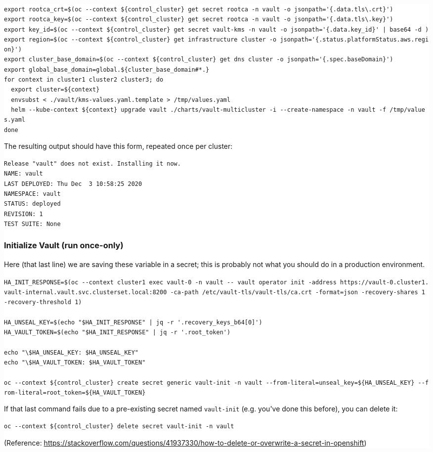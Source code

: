 ```shell
export rootca_crt=$(oc --context ${control_cluster} get secret rootca -n vault -o jsonpath='{.data.tls\.crt}')
export rootca_key=$(oc --context ${control_cluster} get secret rootca -n vault -o jsonpath='{.data.tls\.key}')
export key_id=$(oc --context ${control_cluster} get secret vault-kms -n vault -o jsonpath='{.data.key_id}' | base64 -d )
export region=$(oc --context ${control_cluster} get infrastructure cluster -o jsonpath='{.status.platformStatus.aws.region}')
export cluster_base_domain=$(oc --context ${control_cluster} get dns cluster -o jsonpath='{.spec.baseDomain}')
export global_base_domain=global.${cluster_base_domain#*.}
for context in cluster1 cluster2 cluster3; do
  export cluster=${context}
  envsubst < ./vault/kms-values.yaml.template > /tmp/values.yaml
  helm --kube-context ${context} upgrade vault ./charts/vault-multicluster -i --create-namespace -n vault -f /tmp/values.yaml
done
```

The resulting output should have this form, repeated once per cluster:
```
Release "vault" does not exist. Installing it now.
NAME: vault
LAST DEPLOYED: Thu Dec  3 10:58:25 2020
NAMESPACE: vault
STATUS: deployed
REVISION: 1
TEST SUITE: None
```

### Initialize Vault (run once-only)

Here (that last line) we are saving these variable in a secret; this is probably not what you should do in a production environment.

```shell
HA_INIT_RESPONSE=$(oc --context cluster1 exec vault-0 -n vault -- vault operator init -address https://vault-0.cluster1.vault-internal.vault.svc.clusterset.local:8200 -ca-path /etc/vault-tls/vault-tls/ca.crt -format=json -recovery-shares 1 -recovery-threshold 1)

HA_UNSEAL_KEY=$(echo "$HA_INIT_RESPONSE" | jq -r '.recovery_keys_b64[0]')
HA_VAULT_TOKEN=$(echo "$HA_INIT_RESPONSE" | jq -r '.root_token')

echo "\$HA_UNSEAL_KEY: $HA_UNSEAL_KEY"
echo "\$HA_VAULT_TOKEN: $HA_VAULT_TOKEN"

oc --context ${control_cluster} create secret generic vault-init -n vault --from-literal=unseal_key=${HA_UNSEAL_KEY} --from-literal=root_token=${HA_VAULT_TOKEN}
```

If that last command fails due to a pre-existing secret named `vault-init` (e.g. you've done this before), you can delete it:
```
oc --context ${control_cluster} delete secret vault-init -n vault
```
(Reference: https://stackoverflow.com/questions/41937330/how-to-delete-or-overwrite-a-secret-in-openshift)
